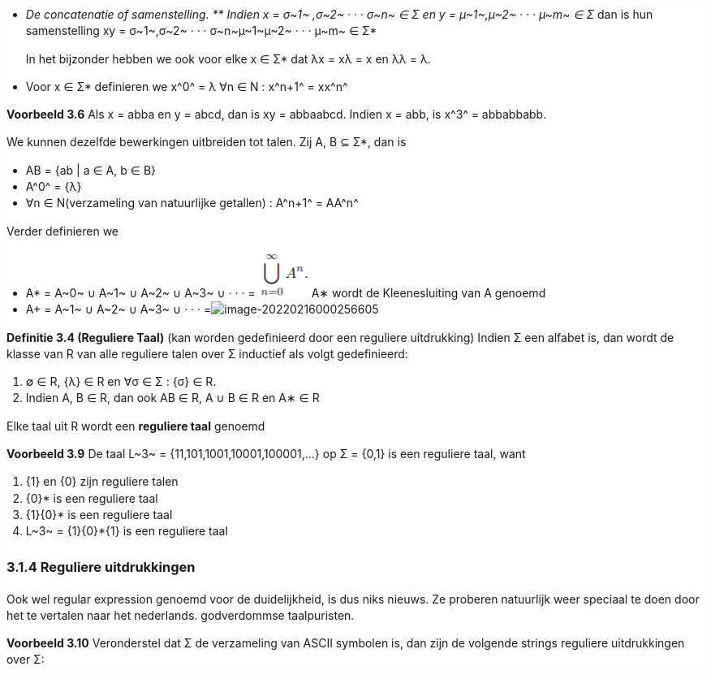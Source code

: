 - **De concatenatie of samenstelling. **
  Indien x = σ~1~ ,σ~2~  · · · σ~n~ ∈ Σ* en y = µ~1~,µ~2~ · · · µ~m~ ∈ Σ* dan is hun samenstelling 
  		xy = σ~1~,σ~2~ · · · σ~n~µ~1~µ~2~ · · · µ~m~ ∈ Σ*
  
  In het bijzonder hebben we ook voor elke x ∈ Σ* dat
  λx = xλ = x en λλ = λ. 
  
- Voor x ∈ Σ* definieren we 
  x^0^ = λ 
  ∀n ∈ N : x^n+1^ = xx^n^

  

**Voorbeeld 3.6** Als x = abba en y = abcd, dan is xy = abbaabcd. Indien x = abb, is x^3^ = abbabbabb.



We kunnen dezelfde bewerkingen uitbreiden tot talen. Zij A, B ⊆ Σ*, dan is 

- AB = {ab | a ∈ A, b ∈ B} 
- A^0^ = {λ}
- ∀n ∈ N(verzameling van natuurlijke getallen) : A^n+1^ = AA^n^ 

Verder definieren we 

- A* = A~0~ ∪ A~1~ ∪ A~2~ ∪ A~3~ ∪ · · · = ![image-20220216000111613](images\image-20220216000111613.png) 
  A∗ wordt de Kleenesluiting van A genoemd
- A+ = A~1~ ∪ A~2~ ∪ A~3~ ∪ · · · =![image-20220216000256605](C:\Users\timva\AppData\Roaming\Typora\typora-user-images\image-20220216000256605.png)

**Definitie 3.4 (Reguliere Taal)** (kan worden gedefinieerd door een reguliere uitdrukking) Indien Σ een alfabet is, dan wordt de klasse van R van alle reguliere talen over Σ inductief als volgt gedefinieerd:

1. ∅ ∈ R, {λ} ∈ R en ∀σ ∈ Σ : {σ} ∈ R.
2. Indien A, B ∈ R, dan ook AB ∈ R, A ∪ B ∈ R en A∗ ∈ R

Elke taal uit R wordt een **reguliere taal** genoemd



**Voorbeeld 3.9** De taal L~3~ = {11,101,1001,10001,100001,...} op Σ = {0,1} is een reguliere taal, want

1. {1} en {0} zijn reguliere talen
2. {0}* is een reguliere taal
3. {1}{0}* is een reguliere taal
4. L~3~ = {1}{0}*{1} is een reguliere taal

### 3.1.4 Reguliere uitdrukkingen

Ook wel regular expression genoemd voor de duidelijkheid, is dus niks nieuws. Ze proberen natuurlijk weer speciaal te doen door het te vertalen naar het nederlands. godverdommse taalpuristen.

**Voorbeeld 3.10** Veronderstel dat Σ de verzameling van ASCII symbolen is, dan zijn de volgende strings reguliere uitdrukkingen over Σ:
